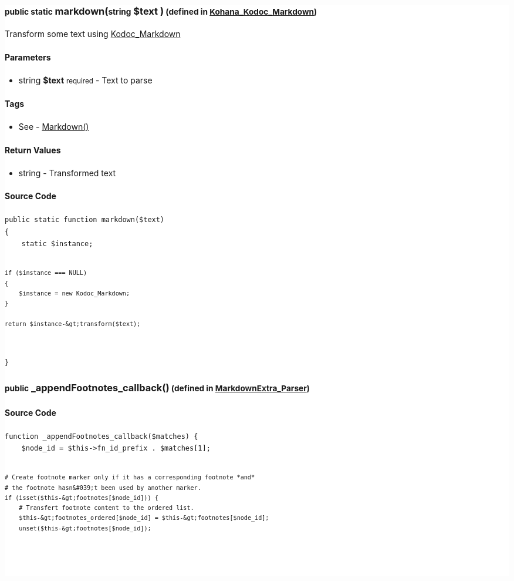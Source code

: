 <div class='method'>
<h3 id="markdown"><small>public static</small>  markdown(<small>string</small> <span class="param" title="Text to parse">$text</span> )<small> (defined in <a href='/documentation/api/Kohana_Kodoc_Markdown'>Kohana_Kodoc_Markdown</a>)</small></h3>
<div class='description'><p>Transform some text using <a href="/index.php/">Kodoc_Markdown</a></p>
</div>
<h4>Parameters</h4>
<ul>
<li>
 <span class="blue">string </span><strong> $text</strong> <small>required</small> - Text to parse</li>
</ul>
<h4>Tags</h4>
<ul class='tags'>
<li>See - <a href="/index.php/">Markdown()</a></li>
</ul>
<h4>Return Values</h4>
<ul class='return'>
<li>
<span class='blue'>string</span>  - Transformed text 
</li></ul>
<div class="method-source">
<h4>Source Code</h4>
<pre>
<code class="language-php">public static function markdown($text)
{
	static $instance;

	if ($instance === NULL)
	{
		$instance = new Kodoc_Markdown;
	}

	return $instance-&gt;transform($text);
}</code>
</pre>
</div>
</div>

<div class='method'>
<h3 id="_appendFootnotes_callback"><small>public</small>  _appendFootnotes_callback()<small> (defined in <a href='/documentation/api/MarkdownExtra_Parser'>MarkdownExtra_Parser</a>)</small></h3>
<div class='description'></div>
<div class="method-source">
<h4>Source Code</h4>
<pre>
<code class="language-php">function _appendFootnotes_callback($matches) {
	$node_id = $this-&gt;fn_id_prefix . $matches[1];
	
	# Create footnote marker only if it has a corresponding footnote *and*
	# the footnote hasn&#039;t been used by another marker.
	if (isset($this-&gt;footnotes[$node_id])) {
		# Transfert footnote content to the ordered list.
		$this-&gt;footnotes_ordered[$node_id] = $this-&gt;footnotes[$node_id];
		unset($this-&gt;footnotes[$node_id]);
		